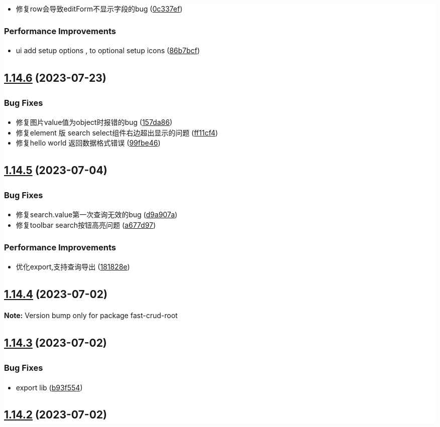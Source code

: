 * 修复row会导致editForm不显示字段的bug ([0c337ef](https://github.com/fast-crud/fast-crud/commit/0c337efb656b804b02a73af72955978f76ee5691))

### Performance Improvements

* ui add setup options , to optional setup icons ([86b7bcf](https://github.com/fast-crud/fast-crud/commit/86b7bcf862d5b6c61e190adae66f69b517fbaf18))

## [1.14.6](https://github.com/fast-crud/fast-crud/compare/v1.14.5...v1.14.6) (2023-07-23)

### Bug Fixes

* 修复图片value值为object时报错的bug ([157da86](https://github.com/fast-crud/fast-crud/commit/157da86cb9623357554de6a415a13aeaefe510bc))
* 修复element 版 search select组件右边超出显示的问题 ([ff11cf4](https://github.com/fast-crud/fast-crud/commit/ff11cf4f9c6ac63d997b5cad2067123c01cd299b))
* 修复hello world 返回数据格式错误 ([99fbe46](https://github.com/fast-crud/fast-crud/commit/99fbe46a535f4a33722777ad90170d8a7ab83f1d))

## [1.14.5](https://github.com/fast-crud/fast-crud/compare/v1.14.4...v1.14.5) (2023-07-04)

### Bug Fixes

* 修复search.value第一次查询无效的bug ([d9a907a](https://github.com/fast-crud/fast-crud/commit/d9a907a477bae66662a8a8720a24ab3506772d30))
* 修复toolbar search按钮高亮问题 ([a677d97](https://github.com/fast-crud/fast-crud/commit/a677d97a800308c47a14a5e22a4c23df53464417))

### Performance Improvements

* 优化export,支持查询导出 ([181828e](https://github.com/fast-crud/fast-crud/commit/181828e65159f2643c40957f24157701017f1013))

## [1.14.4](https://github.com/fast-crud/fast-crud/compare/v1.14.3...v1.14.4) (2023-07-02)

**Note:** Version bump only for package fast-crud-root

## [1.14.3](https://github.com/fast-crud/fast-crud/compare/v1.14.2...v1.14.3) (2023-07-02)

### Bug Fixes

* export lib ([b93f554](https://github.com/fast-crud/fast-crud/commit/b93f554e1586cb923ea0795fa11dd317d1118b45))

## [1.14.2](https://github.com/fast-crud/fast-crud/compare/v1.14.1...v1.14.2) (2023-07-02)
